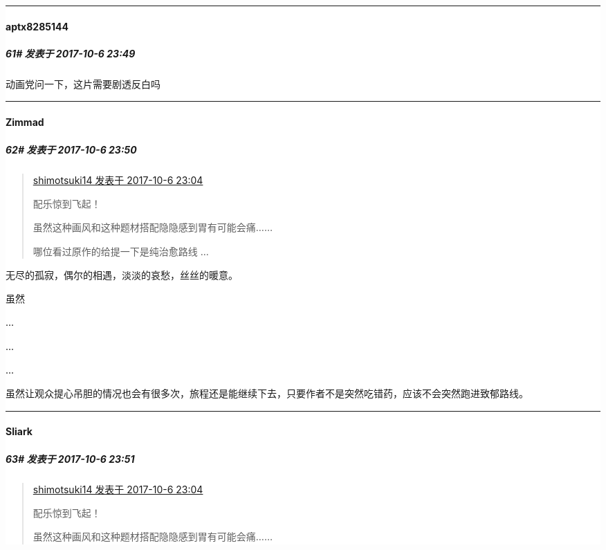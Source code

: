 



*****

####  aptx8285144  
##### 61#       发表于 2017-10-6 23:49




动画党问一下，这片需要剧透反白吗







*****

####  Zimmad  
##### 62#       发表于 2017-10-6 23:50



<blockquote><a href="httphttps://bbs.saraba1st.com/2b/forum.php?mod=redirect&amp;goto=findpost&amp;pid=37411093&amp;ptid=1549678" target="_blank">shimotsuki14 发表于 2017-10-6 23:04</a>

配乐惊到飞起！

虽然这种画风和这种题材搭配隐隐感到胃有可能会痛……

哪位看过原作的给提一下是纯治愈路线 ...</blockquote>
无尽的孤寂，偶尔的相遇，淡淡的哀愁，丝丝的暖意。

虽然

...

...

...

虽然让观众提心吊胆的情况也会有很多次，旅程还是能继续下去，只要作者不是突然吃错药，应该不会突然跑进致郁路线。








*****

####  Sliark  
##### 63#       发表于 2017-10-6 23:51



<blockquote><a href="httphttps://bbs.saraba1st.com/2b/forum.php?mod=redirect&amp;goto=findpost&amp;pid=37411093&amp;ptid=1549678" target="_blank">shimotsuki14 发表于 2017-10-6 23:04</a>

配乐惊到飞起！

虽然这种画风和这种题材搭配隐隐感到胃有可能会痛……
